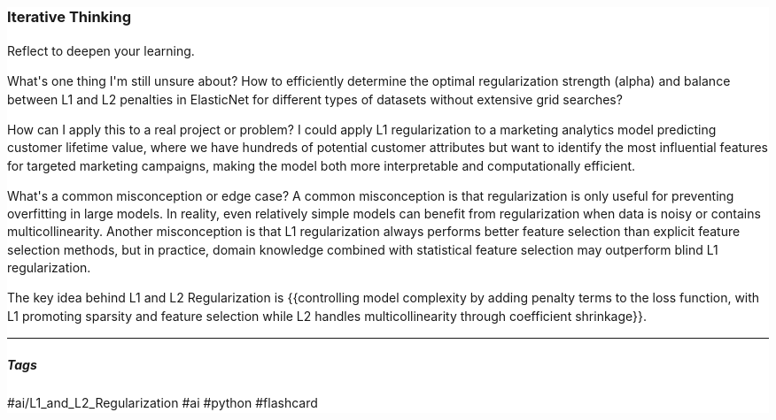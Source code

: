 ### Iterative Thinking
Reflect to deepen your learning.

What's one thing I'm still unsure about?
How to efficiently determine the optimal regularization strength (alpha) and balance between L1 and L2 penalties in ElasticNet for different types of datasets without extensive grid searches?

How can I apply this to a real project or problem?
I could apply L1 regularization to a marketing analytics model predicting customer lifetime value, where we have hundreds of potential customer attributes but want to identify the most influential features for targeted marketing campaigns, making the model both more interpretable and computationally efficient.

What's a common misconception or edge case?
A common misconception is that regularization is only useful for preventing overfitting in large models. In reality, even relatively simple models can benefit from regularization when data is noisy or contains multicollinearity. Another misconception is that L1 regularization always performs better feature selection than explicit feature selection methods, but in practice, domain knowledge combined with statistical feature selection may outperform blind L1 regularization.

The key idea behind L1 and L2 Regularization is {{controlling model complexity by adding penalty terms to the loss function, with L1 promoting sparsity and feature selection while L2 handles multicollinearity through coefficient shrinkage}}.

---
##### Tags

#ai/L1_and_L2_Regularization #ai #python #flashcard 